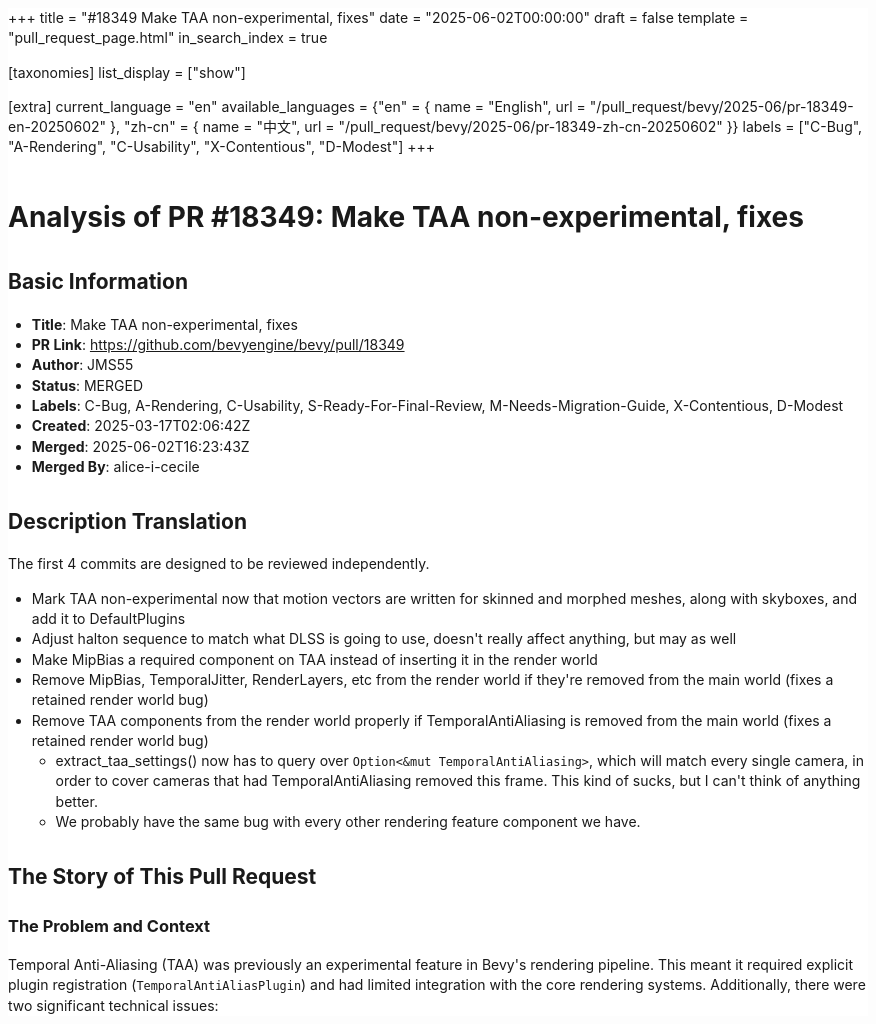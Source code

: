 +++
title = "#18349 Make TAA non-experimental, fixes"
date = "2025-06-02T00:00:00"
draft = false
template = "pull_request_page.html"
in_search_index = true

[taxonomies]
list_display = ["show"]

[extra]
current_language = "en"
available_languages = {"en" = { name = "English", url = "/pull_request/bevy/2025-06/pr-18349-en-20250602" }, "zh-cn" = { name = "中文", url = "/pull_request/bevy/2025-06/pr-18349-zh-cn-20250602" }}
labels = ["C-Bug", "A-Rendering", "C-Usability", "X-Contentious", "D-Modest"]
+++

# Analysis of PR #18349: Make TAA non-experimental, fixes

## Basic Information
- **Title**: Make TAA non-experimental, fixes
- **PR Link**: https://github.com/bevyengine/bevy/pull/18349
- **Author**: JMS55
- **Status**: MERGED
- **Labels**: C-Bug, A-Rendering, C-Usability, S-Ready-For-Final-Review, M-Needs-Migration-Guide, X-Contentious, D-Modest
- **Created**: 2025-03-17T02:06:42Z
- **Merged**: 2025-06-02T16:23:43Z
- **Merged By**: alice-i-cecile

## Description Translation
The first 4 commits are designed to be reviewed independently.

- Mark TAA non-experimental now that motion vectors are written for skinned and morphed meshes, along with skyboxes, and add it to DefaultPlugins
- Adjust halton sequence to match what DLSS is going to use, doesn't really affect anything, but may as well
- Make MipBias a required component on TAA instead of inserting it in the render world
- Remove MipBias, TemporalJitter, RenderLayers, etc from the render world if they're removed from the main world (fixes a retained render world bug)
- Remove TAA components from the render world properly if TemporalAntiAliasing is removed from the main world (fixes a retained render world bug)
  - extract_taa_settings() now has to query over `Option<&mut TemporalAntiAliasing>`, which will match every single camera, in order to cover cameras that had TemporalAntiAliasing removed this frame. This kind of sucks, but I can't think of anything better.
  - We probably have the same bug with every other rendering feature component we have.

## The Story of This Pull Request

### The Problem and Context
Temporal Anti-Aliasing (TAA) was previously an experimental feature in Bevy's rendering pipeline. This meant it required explicit plugin registration (`TemporalAntiAliasPlugin`) and had limited integration with the core rendering systems. Additionally, there were two significant technical issues:
